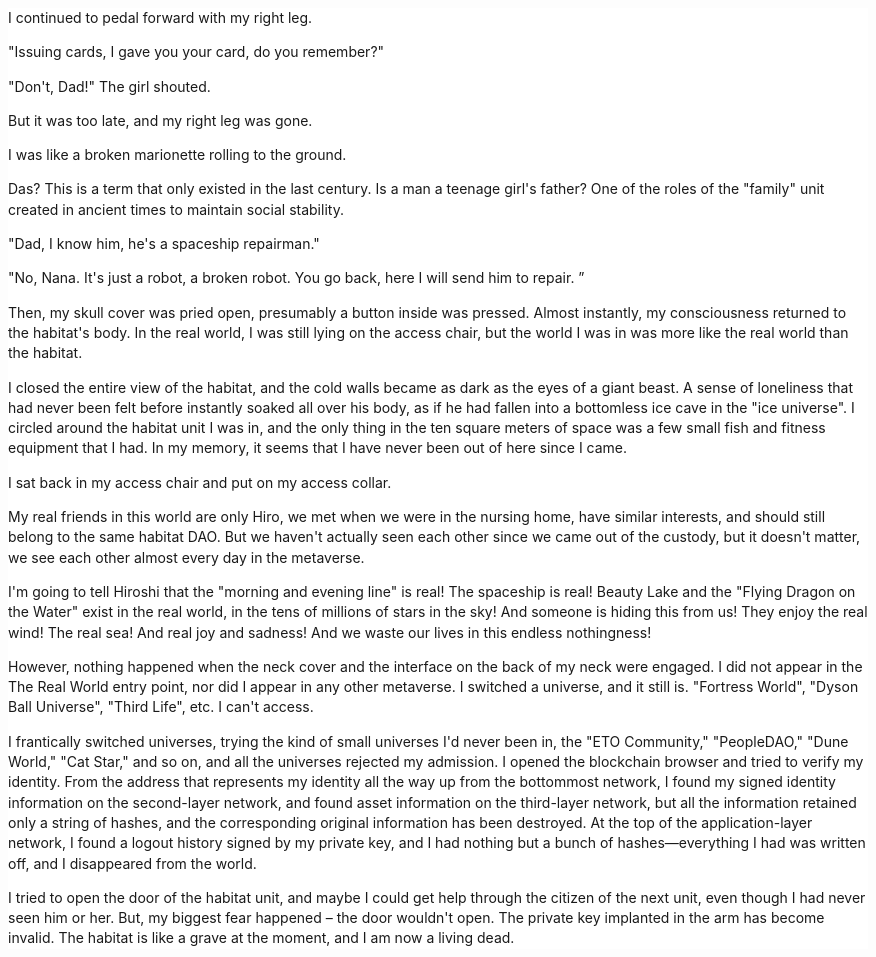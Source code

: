 I continued to pedal forward with my right leg.

"Issuing cards, I gave you your card, do you remember?"

"Don't, Dad!" The girl shouted.

But it was too late, and my right leg was gone.

I was like a broken marionette rolling to the ground.

Das? This is a term that only existed in the last century. Is a man a teenage girl's father? One of the roles of the "family" unit created in ancient times to maintain social stability.

"Dad, I know him, he's a spaceship repairman."

"No, Nana. It's just a robot, a broken robot. You go back, here I will send him to repair. ”

Then, my skull cover was pried open, presumably a button inside was pressed. Almost instantly, my consciousness returned to the habitat's body. In the real world, I was still lying on the access chair, but the world I was in was more like the real world than the habitat.

I closed the entire view of the habitat, and the cold walls became as dark as the eyes of a giant beast. A sense of loneliness that had never been felt before instantly soaked all over his body, as if he had fallen into a bottomless ice cave in the "ice universe". I circled around the habitat unit I was in, and the only thing in the ten square meters of space was a few small fish and fitness equipment that I had. In my memory, it seems that I have never been out of here since I came.

I sat back in my access chair and put on my access collar.

My real friends in this world are only Hiro, we met when we were in the nursing home, have similar interests, and should still belong to the same habitat DAO. But we haven't actually seen each other since we came out of the custody, but it doesn't matter, we see each other almost every day in the metaverse.

I'm going to tell Hiroshi that the "morning and evening line" is real! The spaceship is real! Beauty Lake and the "Flying Dragon on the Water" exist in the real world, in the tens of millions of stars in the sky! And someone is hiding this from us! They enjoy the real wind! The real sea! And real joy and sadness! And we waste our lives in this endless nothingness!

However, nothing happened when the neck cover and the interface on the back of my neck were engaged. I did not appear in the The Real World entry point, nor did I appear in any other metaverse. I switched a universe, and it still is. "Fortress World", "Dyson Ball Universe", "Third Life", etc. I can't access.

I frantically switched universes, trying the kind of small universes I'd never been in, the "ETO Community," "PeopleDAO," "Dune World," "Cat Star," and so on, and all the universes rejected my admission. I opened the blockchain browser and tried to verify my identity. From the address that represents my identity all the way up from the bottommost network, I found my signed identity information on the second-layer network, and found asset information on the third-layer network, but all the information retained only a string of hashes, and the corresponding original information has been destroyed. At the top of the application-layer network, I found a logout history signed by my private key, and I had nothing but a bunch of hashes—everything I had was written off, and I disappeared from the world.

I tried to open the door of the habitat unit, and maybe I could get help through the citizen of the next unit, even though I had never seen him or her. But, my biggest fear happened – the door wouldn't open. The private key implanted in the arm has become invalid. The habitat is like a grave at the moment, and I am now a living dead.
